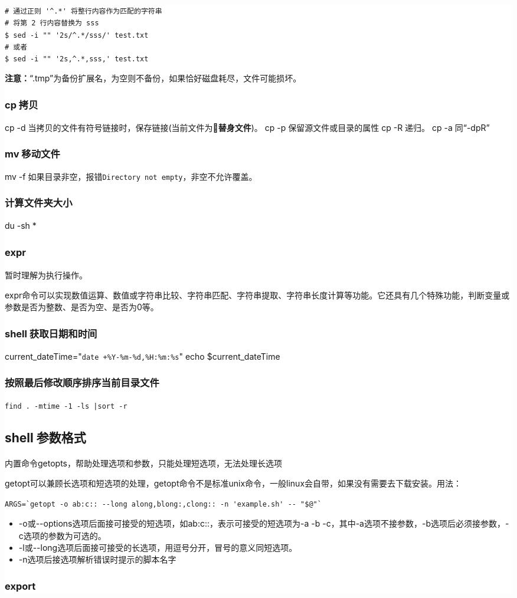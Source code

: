 ```
# 通过正则 '^.*' 将整行内容作为匹配的字符串
# 将第 2 行内容替换为 sss
$ sed -i "" '2s/^.*/sss/' test.txt
# 或者
$ sed -i "" '2s,^.*,sss,' test.txt
```

**注意：**“.tmp”为备份扩展名，为空则不备份，如果恰好磁盘耗尽，文件可能损坏。

### cp 拷贝
cp -d 当拷贝的文件有符号链接时，保存链接(当前文件为**替身文件**)。
cp -p 保留源文件或目录的属性
cp -R 递归。
cp -a 同“-dpR”

### mv 移动文件
mv -f 如果目录非空，报错`Directory not empty`，非空不允许覆盖。

### 计算文件夹大小
du -sh *

### expr

暂时理解为执行操作。

expr命令可以实现数值运算、数值或字符串比较、字符串匹配、字符串提取、字符串长度计算等功能。它还具有几个特殊功能，判断变量或参数是否为整数、是否为空、是否为0等。

### shell 获取日期和时间

current_dateTime="`date +%Y-%m-%d,%H:%m:%s`"
echo $current_dateTime

### 按照最后修改顺序排序当前目录文件

```
find . -mtime -1 -ls |sort -r
```

## shell 参数格式

内置命令getopts，帮助处理选项和参数，只能处理短选项，无法处理长选项

getopt可以兼顾长选项和短选项的处理，getopt命令不是标准unix命令，一般linux会自带，如果没有需要去下载安装。用法：
```
ARGS=`getopt -o ab:c:: --long along,blong:,clong:: -n 'example.sh' -- "$@"`
```
* -o或--options选项后面接可接受的短选项，如ab:c::，表示可接受的短选项为-a -b -c，其中-a选项不接参数，-b选项后必须接参数，-c选项的参数为可选的。
* -l或--long选项后面接可接受的长选项，用逗号分开，冒号的意义同短选项。
* -n选项后接选项解析错误时提示的脚本名字 

### export
